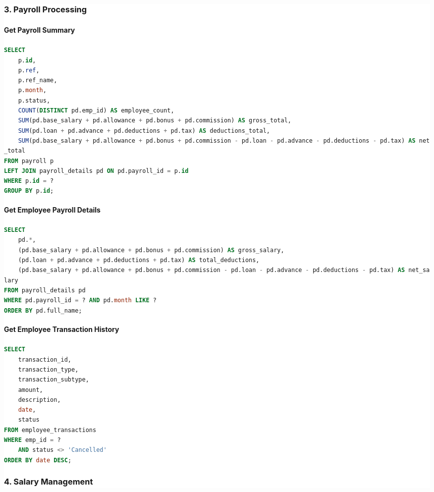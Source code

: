 ### 3. Payroll Processing

#### Get Payroll Summary
```sql
SELECT 
    p.id,
    p.ref,
    p.ref_name,
    p.month,
    p.status,
    COUNT(DISTINCT pd.emp_id) AS employee_count,
    SUM(pd.base_salary + pd.allowance + pd.bonus + pd.commission) AS gross_total,
    SUM(pd.loan + pd.advance + pd.deductions + pd.tax) AS deductions_total,
    SUM(pd.base_salary + pd.allowance + pd.bonus + pd.commission - pd.loan - pd.advance - pd.deductions - pd.tax) AS net_total
FROM payroll p
LEFT JOIN payroll_details pd ON pd.payroll_id = p.id
WHERE p.id = ?
GROUP BY p.id;
```

#### Get Employee Payroll Details
```sql
SELECT 
    pd.*,
    (pd.base_salary + pd.allowance + pd.bonus + pd.commission) AS gross_salary,
    (pd.loan + pd.advance + pd.deductions + pd.tax) AS total_deductions,
    (pd.base_salary + pd.allowance + pd.bonus + pd.commission - pd.loan - pd.advance - pd.deductions - pd.tax) AS net_salary
FROM payroll_details pd
WHERE pd.payroll_id = ? AND pd.month LIKE ?
ORDER BY pd.full_name;
```

#### Get Employee Transaction History
```sql
SELECT 
    transaction_id,
    transaction_type,
    transaction_subtype,
    amount,
    description,
    date,
    status
FROM employee_transactions 
WHERE emp_id = ?
    AND status <> 'Cancelled'
ORDER BY date DESC;
```

### 4. Salary Management
